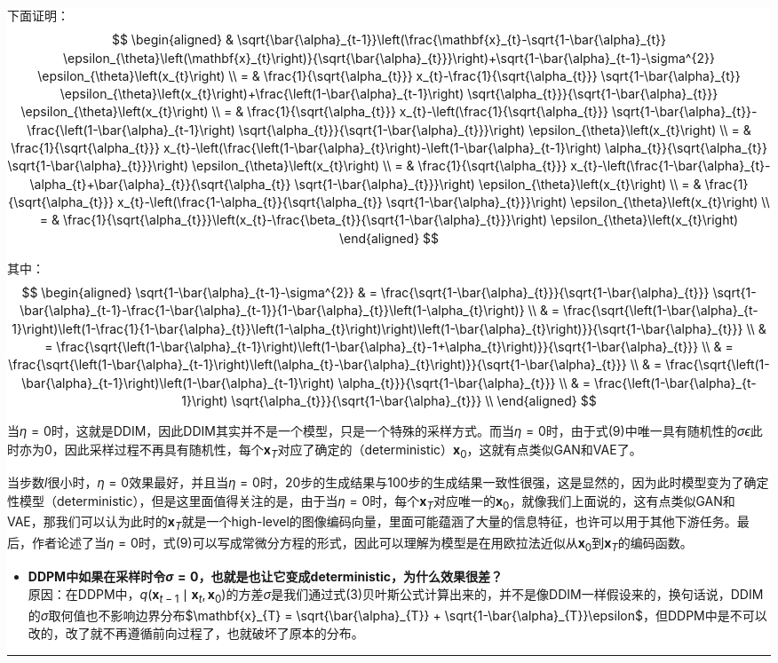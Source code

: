   下面证明：
  $$
  \begin{aligned}
    & \sqrt{\bar{\alpha}_{t-1}}\left(\frac{\mathbf{x}_{t}-\sqrt{1-\bar{\alpha}_{t}} \epsilon_{\theta}\left(\mathbf{x}_{t}\right)}{\sqrt{\bar{\alpha}_{t}}}\right)+\sqrt{1-\bar{\alpha}_{t-1}-\sigma^{2}} \epsilon_{\theta}\left(x_{t}\right) \\
    = & \frac{1}{\sqrt{\alpha_{t}}} x_{t}-\frac{1}{\sqrt{\alpha_{t}}} \sqrt{1-\bar{\alpha}_{t}} \epsilon_{\theta}\left(x_{t}\right)+\frac{\left(1-\bar{\alpha}_{t-1}\right) \sqrt{\alpha_{t}}}{\sqrt{1-\bar{\alpha}_{t}}} \epsilon_{\theta}\left(x_{t}\right) \\
    = & \frac{1}{\sqrt{\alpha_{t}}} x_{t}-\left(\frac{1}{\sqrt{\alpha_{t}}} \sqrt{1-\bar{\alpha}_{t}}-\frac{\left(1-\bar{\alpha}_{t-1}\right) \sqrt{\alpha_{t}}}{\sqrt{1-\bar{\alpha}_{t}}}\right) \epsilon_{\theta}\left(x_{t}\right) \\
    = & \frac{1}{\sqrt{\alpha_{t}}} x_{t}-\left(\frac{\left(1-\bar{\alpha}_{t}\right)-\left(1-\bar{\alpha}_{t-1}\right) \alpha_{t}}{\sqrt{\alpha_{t}} \sqrt{1-\bar{\alpha}_{t}}}\right) \epsilon_{\theta}\left(x_{t}\right) \\
    = & \frac{1}{\sqrt{\alpha_{t}}} x_{t}-\left(\frac{1-\bar{\alpha}_{t}-\alpha_{t}+\bar{\alpha}_{t}}{\sqrt{\alpha_{t}} \sqrt{1-\bar{\alpha}_{t}}}\right) \epsilon_{\theta}\left(x_{t}\right) \\
    = & \frac{1}{\sqrt{\alpha_{t}}} x_{t}-\left(\frac{1-\alpha_{t}}{\sqrt{\alpha_{t}} \sqrt{1-\bar{\alpha}_{t}}}\right) \epsilon_{\theta}\left(x_{t}\right) \\
    = & \frac{1}{\sqrt{\alpha_{t}}}\left(x_{t}-\frac{\beta_{t}}{\sqrt{1-\bar{\alpha}_{t}}}\right) \epsilon_{\theta}\left(x_{t}\right)
  \end{aligned}
  $$
  
  其中：
  $$
  \begin{aligned}
    \sqrt{1-\bar{\alpha}_{t-1}-\sigma^{2}} & = \frac{\sqrt{1-\bar{\alpha}_{t}}}{\sqrt{1-\bar{\alpha}_{t}}} \sqrt{1-\bar{\alpha}_{t-1}-\frac{1-\bar{\alpha}_{t-1}}{1-\bar{\alpha}_{t}}\left(1-\alpha_{t}\right)} \\
    & = \frac{\sqrt{\left(1-\bar{\alpha}_{t-1}\right)\left(1-\frac{1}{1-\bar{\alpha}_{t}}\left(1-\alpha_{t}\right)\right)\left(1-\bar{\alpha}_{t}\right)}}{\sqrt{1-\bar{\alpha}_{t}}} \\
    & = \frac{\sqrt{\left(1-\bar{\alpha}_{t-1}\right)\left(1-\bar{\alpha}_{t}-1+\alpha_{t}\right)}}{\sqrt{1-\bar{\alpha}_{t}}} \\
    & = \frac{\sqrt{\left(1-\bar{\alpha}_{t-1}\right)\left(\alpha_{t}-\bar{\alpha}_{t}\right)}}{\sqrt{1-\bar{\alpha}_{t}}} \\
    & = \frac{\sqrt{\left(1-\bar{\alpha}_{t-1}\right)\left(1-\bar{\alpha}_{t-1}\right) \alpha_{t}}}{\sqrt{1-\bar{\alpha}_{t}}} \\
    & = \frac{\left(1-\bar{\alpha}_{t-1}\right) \sqrt{\alpha_{t}}}{\sqrt{1-\bar{\alpha}_{t}}} \\
  \end{aligned}
  $$
  

当$\eta = 0$时，这就是DDIM，因此DDIM其实并不是一个模型，只是一个特殊的采样方式。而当$\eta = 0$时，由于式$(9)$中唯一具有随机性的$\sigma\epsilon$此时亦为0，因此采样过程不再具有随机性，每个$\mathbf{x}_{T}$对应了确定的（deterministic）$\mathbf{x}_{0}$，这就有点类似GAN和VAE了。

当步数$l$很小时，$\eta = 0$效果最好，并且当$\eta = 0$时，20步的生成结果与100步的生成结果一致性很强，这是显然的，因为此时模型变为了确定性模型（deterministic），但是这里面值得关注的是，由于当$\eta = 0$时，每个$\mathbf{x}_{T}$对应唯一的$\mathbf{x}_{0}$，就像我们上面说的，这有点类似GAN和VAE，那我们可以认为此时的$\mathbf{x}_{T}$就是一个high-level的图像编码向量，里面可能蕴涵了大量的信息特征，也许可以用于其他下游任务。最后，作者论述了当$\eta = 0$时，式$(9)$可以写成常微分方程的形式，因此可以理解为模型是在用欧拉法近似从$\mathbf{x}_{0}$到$\mathbf{x}_{T}$的编码函数。

- **DDPM中如果在采样时令$\sigma = 0$，也就是也让它变成deterministic，为什么效果很差？**  
  原因：在DDPM中，$q(\mathbf{x}_{t-1} \mid \mathbf{x}_{t}, \mathbf{x}_{0})$的方差$\sigma$是我们通过式$(3)$贝叶斯公式计算出来的，并不是像DDIM一样假设来的，换句话说，DDIM的$\sigma$取何值也不影响边界分布$\mathbf{x}_{T} = \sqrt{\bar{\alpha}_{T}} + \sqrt{1-\bar{\alpha}_{T}}\epsilon$，但DDPM中是不可以改的，改了就不再遵循前向过程了，也就破坏了原本的分布。

---